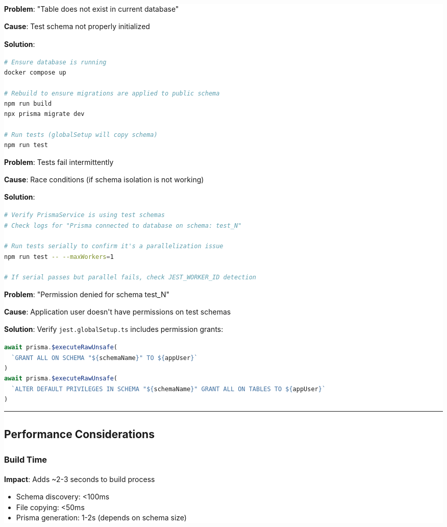 **Problem**: "Table does not exist in current database"

**Cause**: Test schema not properly initialized

**Solution**:
```bash
# Ensure database is running
docker compose up

# Rebuild to ensure migrations are applied to public schema
npm run build
npx prisma migrate dev

# Run tests (globalSetup will copy schema)
npm run test
```

**Problem**: Tests fail intermittently

**Cause**: Race conditions (if schema isolation is not working)

**Solution**:
```bash
# Verify PrismaService is using test schemas
# Check logs for "Prisma connected to database on schema: test_N"

# Run tests serially to confirm it's a parallelization issue
npm run test -- --maxWorkers=1

# If serial passes but parallel fails, check JEST_WORKER_ID detection
```

**Problem**: "Permission denied for schema test_N"

**Cause**: Application user doesn't have permissions on test schemas

**Solution**: Verify `jest.globalSetup.ts` includes permission grants:
```typescript
await prisma.$executeRawUnsafe(
  `GRANT ALL ON SCHEMA "${schemaName}" TO ${appUser}`
)
await prisma.$executeRawUnsafe(
  `ALTER DEFAULT PRIVILEGES IN SCHEMA "${schemaName}" GRANT ALL ON TABLES TO ${appUser}`
)
```

---

## Performance Considerations

### Build Time

**Impact**: Adds ~2-3 seconds to build process
- Schema discovery: <100ms
- File copying: <50ms
- Prisma generation: 1-2s (depends on schema size)
